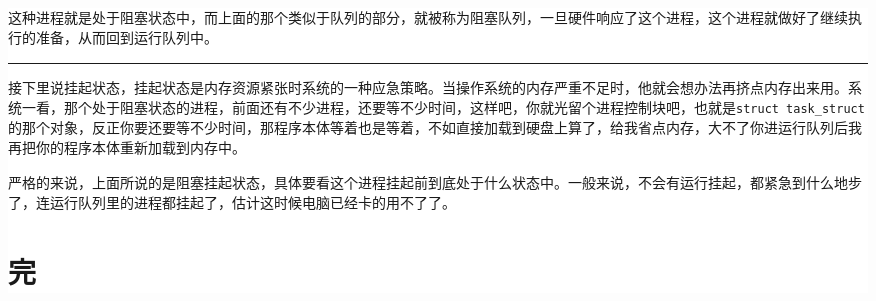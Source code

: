 这种进程就是处于阻塞状态中，而上面的那个类似于队列的部分，就被称为阻塞队列，一旦硬件响应了这个进程，这个进程就做好了继续执行的准备，从而回到运行队列中。

------------------

接下里说挂起状态，挂起状态是内存资源紧张时系统的一种应急策略。当操作系统的内存严重不足时，他就会想办法再挤点内存出来用。系统一看，那个处于阻塞状态的进程，前面还有不少进程，还要等不少时间，这样吧，你就光留个进程控制块吧，也就是`struct task_struct`的那个对象，反正你要还要等不少时间，那程序本体等着也是等着，不如直接加载到硬盘上算了，给我省点内存，大不了你进运行队列后我再把你的程序本体重新加载到内存中。

严格的来说，上面所说的是阻塞挂起状态，具体要看这个进程挂起前到底处于什么状态中。一般来说，不会有运行挂起，都紧急到什么地步了，连运行队列里的进程都挂起了，估计这时候电脑已经卡的用不了了。

# 完